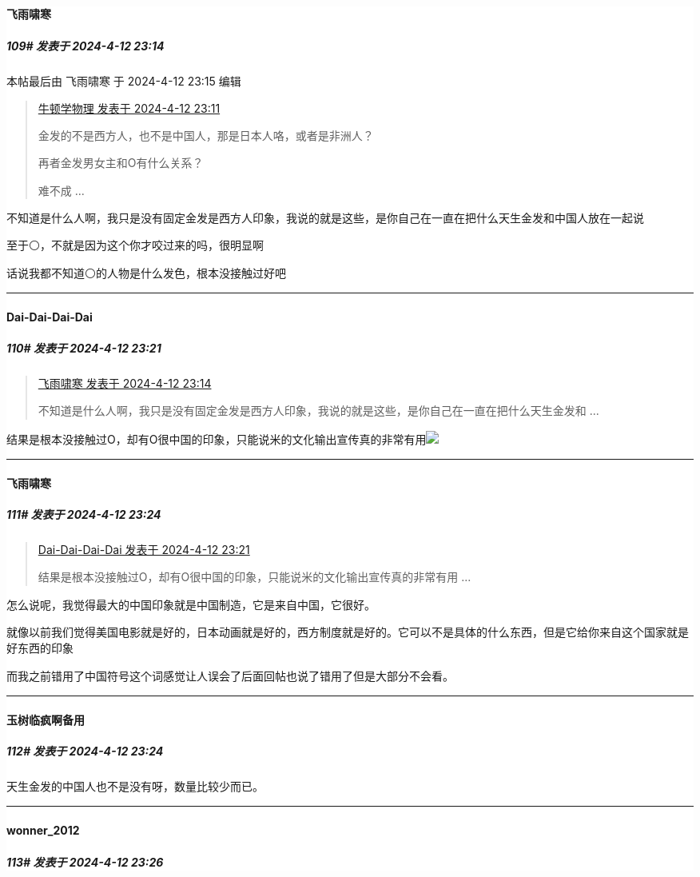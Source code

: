 ####  飞雨啸寒  
##### 109#       发表于 2024-4-12 23:14

 本帖最后由 飞雨啸寒 于 2024-4-12 23:15 编辑 
<blockquote><a href="httphttps://bbs.saraba1st.com/2b/forum.php?mod=redirect&amp;goto=findpost&amp;pid=64576565&amp;ptid=2179618" target="_blank">牛顿学物理 发表于 2024-4-12 23:11</a>

金发的不是西方人，也不是中国人，那是日本人咯，或者是非洲人？

再者金发男女主和O有什么关系？

难不成 ...</blockquote>
不知道是什么人啊，我只是没有固定金发是西方人印象，我说的就是这些，是你自己在一直在把什么天生金发和中国人放在一起说

至于⚪，不就是因为这个你才咬过来的吗，很明显啊

话说我都不知道⚪的人物是什么发色，根本没接触过好吧


*****

####  Dai-Dai-Dai-Dai  
##### 110#       发表于 2024-4-12 23:21

<blockquote><a href="httphttps://bbs.saraba1st.com/2b/forum.php?mod=redirect&amp;goto=findpost&amp;pid=64576601&amp;ptid=2179618" target="_blank">飞雨啸寒 发表于 2024-4-12 23:14</a>

不知道是什么人啊，我只是没有固定金发是西方人印象，我说的就是这些，是你自己在一直在把什么天生金发和 ...</blockquote>
结果是根本没接触过O，却有O很中国的印象，只能说米的文化输出宣传真的非常有用<img src="https://static.saraba1st.com/image/smiley/face2017/067.png" referrerpolicy="no-referrer">

*****

####  飞雨啸寒  
##### 111#       发表于 2024-4-12 23:24

<blockquote><a href="httphttps://bbs.saraba1st.com/2b/forum.php?mod=redirect&amp;goto=findpost&amp;pid=64576698&amp;ptid=2179618" target="_blank">Dai-Dai-Dai-Dai 发表于 2024-4-12 23:21</a>

结果是根本没接触过O，却有O很中国的印象，只能说米的文化输出宣传真的非常有用 ...</blockquote>
怎么说呢，我觉得最大的中国印象就是中国制造，它是来自中国，它很好。

就像以前我们觉得美国电影就是好的，日本动画就是好的，西方制度就是好的。它可以不是具体的什么东西，但是它给你来自这个国家就是好东西的印象

而我之前错用了中国符号这个词感觉让人误会了后面回帖也说了错用了但是大部分不会看。

*****

####  玉树临疯啊备用  
##### 112#       发表于 2024-4-12 23:24

天生金发的中国人也不是没有呀，数量比较少而已。


*****

####  wonner_2012  
##### 113#       发表于 2024-4-12 23:26
